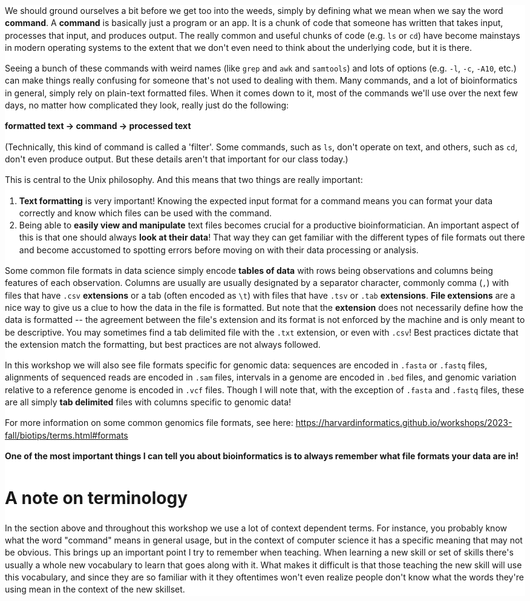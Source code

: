 We should ground ourselves a bit before we get too into the weeds, simply by defining what we mean when we say the word **command**. A **command** is basically just a program or an app. It is a chunk of code that someone has written that takes input, processes that input, and produces output. The really common and useful chunks of code (e.g. `ls` or `cd`) have become mainstays in modern operating systems to the extent that we don't even need to think about the underlying code, but it is there.

Seeing a bunch of these commands with weird names (like `grep` and `awk` and `samtools`) and lots of options (e.g. `-l`, `-c`, `-A10`, etc.) can make things really confusing for someone that's not used to dealing with them. Many commands, and a lot of bioinformatics in general, simply rely on plain-text formatted files. When it comes down to it, most of the commands we'll use over the next few days, no matter how complicated they look, really just do the following:

**formatted text -> command -> processed text**

(Technically, this kind of command is called a 'filter'. Some commands, such as `ls`, don't operate on text, and others, such as `cd`, don't even produce output. But these details aren't that important for our class today.)

This is central to the Unix philosophy. And this means that two things are really important:

1.  **Text formatting** is very important! Knowing the expected input format for a command means you can format your data correctly and know which files can be used with the command.
2.  Being able to **easily view and manipulate** text files becomes crucial for a productive bioinformatician. An important aspect of this is that one should always **look at their data**! That way they can get familiar with the different types of file formats out there and become accustomed to spotting errors before moving on with their data processing or analysis.

Some common file formats in data science simply encode **tables of data** with rows being observations and columns being features of each observation. Columns are usually are usually designated by a separator character, commonly comma (`,`) with files that have `.csv` **extensions** or a tab (often encoded as `\t`) with files that have `.tsv` or `.tab` **extensions**. **File extensions** are a nice way to give us a clue to how the data in the file is formatted. But note that the **extension** does not necessarily define how the data is formatted -- the agreement between the file's extension and its format is not enforced by the machine and is only meant to be descriptive. You may sometimes find a tab delimited file with the `.txt` extension, or even with `.csv`! Best practices dictate that the extension match the formatting, but best practices are not always followed.

In this workshop we will also see file formats specific for genomic data: sequences are encoded in `.fasta` or `.fastq` files, alignments of sequenced reads are encoded in `.sam` files, intervals in a genome are encoded in `.bed` files, and genomic variation relative to a reference genome is encoded in `.vcf` files. Though I will note that, with the exception of `.fasta` and `.fastq` files, these are all simply **tab delimited** files with columns specific to genomic data!

For more information on some common genomics file formats, see here: <https://harvardinformatics.github.io/workshops/2023-fall/biotips/terms.html#formats>

**One of the most important things I can tell you about bioinformatics is to always remember what file formats your data are in!**

# A note on terminology

In the section above and throughout this workshop we use a lot of context dependent terms. For instance, you probably know what the word "command" means in general usage, but in the context of computer science it has a specific meaning that may not be obvious. This brings up an important point I try to remember when teaching. When learning a new skill or set of skills there's usually a whole new vocabulary to learn that goes along with it. What makes it difficult is that those teaching the new skill will use this vocabulary, and since they are so familiar with it they oftentimes won't even realize people don't know what the words they're using mean in the context of the new skillset.
